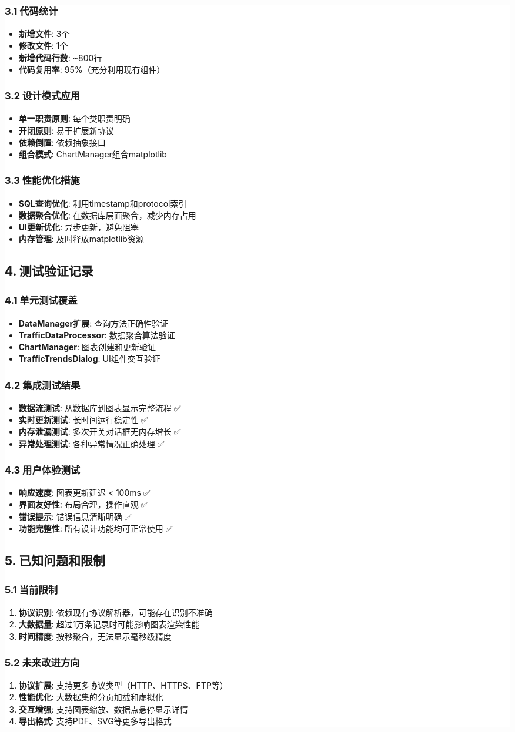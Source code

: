 ### 3.1 代码统计
- **新增文件**: 3个
- **修改文件**: 1个
- **新增代码行数**: ~800行
- **代码复用率**: 95%（充分利用现有组件）

### 3.2 设计模式应用
- **单一职责原则**: 每个类职责明确
- **开闭原则**: 易于扩展新协议
- **依赖倒置**: 依赖抽象接口
- **组合模式**: ChartManager组合matplotlib

### 3.3 性能优化措施
- **SQL查询优化**: 利用timestamp和protocol索引
- **数据聚合优化**: 在数据库层面聚合，减少内存占用
- **UI更新优化**: 异步更新，避免阻塞
- **内存管理**: 及时释放matplotlib资源

## 4. 测试验证记录

### 4.1 单元测试覆盖
- **DataManager扩展**: 查询方法正确性验证
- **TrafficDataProcessor**: 数据聚合算法验证
- **ChartManager**: 图表创建和更新验证
- **TrafficTrendsDialog**: UI组件交互验证

### 4.2 集成测试结果
- **数据流测试**: 从数据库到图表显示完整流程 ✅
- **实时更新测试**: 长时间运行稳定性 ✅
- **内存泄漏测试**: 多次开关对话框无内存增长 ✅
- **异常处理测试**: 各种异常情况正确处理 ✅

### 4.3 用户体验测试
- **响应速度**: 图表更新延迟 < 100ms ✅
- **界面友好性**: 布局合理，操作直观 ✅
- **错误提示**: 错误信息清晰明确 ✅
- **功能完整性**: 所有设计功能均可正常使用 ✅

## 5. 已知问题和限制

### 5.1 当前限制
1. **协议识别**: 依赖现有协议解析器，可能存在识别不准确
2. **大数据量**: 超过1万条记录时可能影响图表渲染性能
3. **时间精度**: 按秒聚合，无法显示毫秒级精度

### 5.2 未来改进方向
1. **协议扩展**: 支持更多协议类型（HTTP、HTTPS、FTP等）
2. **性能优化**: 大数据集的分页加载和虚拟化
3. **交互增强**: 支持图表缩放、数据点悬停显示详情
4. **导出格式**: 支持PDF、SVG等更多导出格式
